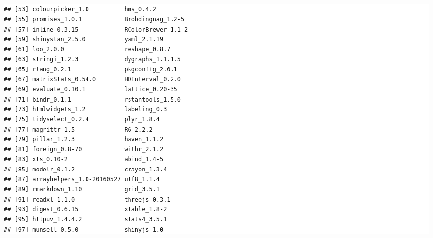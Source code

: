     ## [53] colourpicker_1.0          hms_0.4.2                
    ## [55] promises_1.0.1            Brobdingnag_1.2-5        
    ## [57] inline_0.3.15             RColorBrewer_1.1-2       
    ## [59] shinystan_2.5.0           yaml_2.1.19              
    ## [61] loo_2.0.0                 reshape_0.8.7            
    ## [63] stringi_1.2.3             dygraphs_1.1.1.5         
    ## [65] rlang_0.2.1               pkgconfig_2.0.1          
    ## [67] matrixStats_0.54.0        HDInterval_0.2.0         
    ## [69] evaluate_0.10.1           lattice_0.20-35          
    ## [71] bindr_0.1.1               rstantools_1.5.0         
    ## [73] htmlwidgets_1.2           labeling_0.3             
    ## [75] tidyselect_0.2.4          plyr_1.8.4               
    ## [77] magrittr_1.5              R6_2.2.2                 
    ## [79] pillar_1.2.3              haven_1.1.2              
    ## [81] foreign_0.8-70            withr_2.1.2              
    ## [83] xts_0.10-2                abind_1.4-5              
    ## [85] modelr_0.1.2              crayon_1.3.4             
    ## [87] arrayhelpers_1.0-20160527 utf8_1.1.4               
    ## [89] rmarkdown_1.10            grid_3.5.1               
    ## [91] readxl_1.1.0              threejs_0.3.1            
    ## [93] digest_0.6.15             xtable_1.8-2             
    ## [95] httpuv_1.4.4.2            stats4_3.5.1             
    ## [97] munsell_0.5.0             shinyjs_1.0

